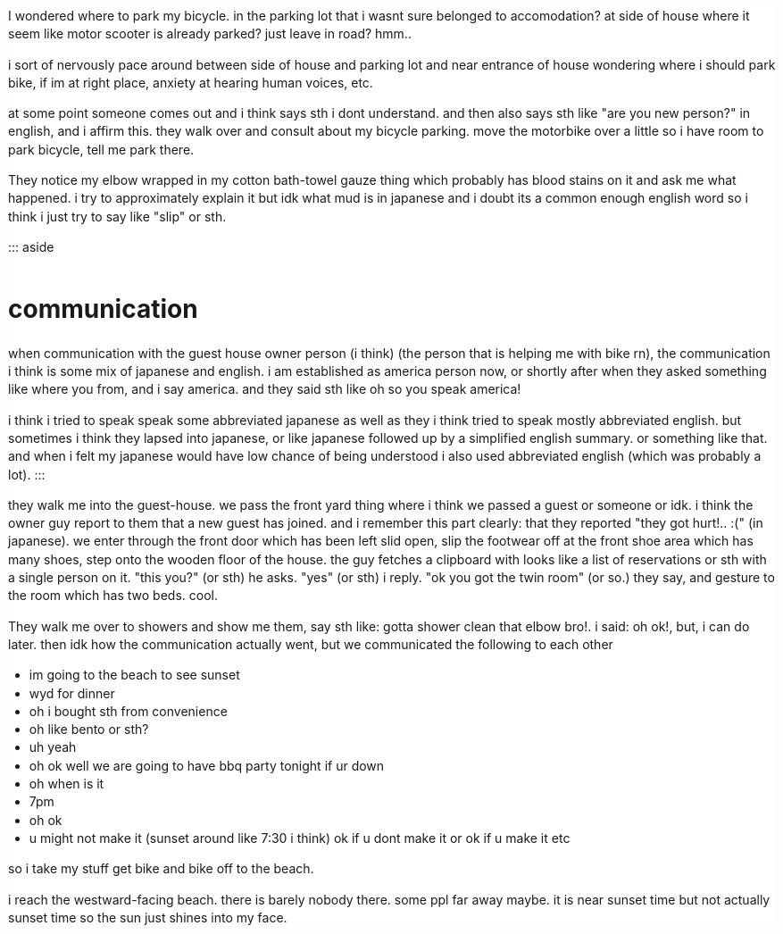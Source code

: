 I wondered where to park my bicycle. in the parking lot that i wasnt sure belonged to accomodation? at side of house where it seem like motor scooter is already parked? just leave in road? hmm..

i sort of nervously pace around between side of house and parking lot and near entrance of house wondering where i should park bike, if im at right place, anxiety at hearing human voices, etc.

at some point someone comes out and i think says sth i dont understand. and then also says sth like "are you new person?" in english, and i affirm this. they walk over and consult about my bicycle parking. move the motorbike over a little so i have room to park bicycle, tell me park there.

They notice my elbow wrapped in my cotton bath-towel gauze thing which probably has blood stains on it and ask me what happened. i try to approximately explain it but idk what mud is in japanese and i doubt its a common enough english word so i think i just try to say like "slip" or sth.

::: aside
# communication
when communication with the guest house owner person (i think) (the person that is helping me with bike rn), the communication i think is some mix of japanese and english. i am established as america person now, or shortly after when they asked something like where you from, and i say america. and they said sth like oh so you speak america!

i think i tried to speak speak some abbreviated japanese as well as they i think tried to speak mostly abbreviated english. but sometimes i think they lapsed into japanese, or like japanese followed up by a simplified english summary. or something like that. and when i felt my japanese would have low chance of being understood i also used abbreviated english (which was probably a lot).
:::

they walk me into the guest-house. we pass the front yard thing where i think we passed a guest or someone or idk. i think the owner guy report to them that a new guest has joined. and i remember this part clearly: that they reported "they got hurt!.. :(" (in japanese). we enter through the front door which has been left slid open, slip the footwear off at the front shoe area which has many shoes, step onto the wooden floor of the house. the guy fetches a clipboard with looks like a list of reservations or sth with a single person on it. "this you?" (or sth) he asks. "yes" (or sth) i reply. "ok you got the twin room" (or so.) they say, and gesture to the room which has two beds. cool.

They walk me over to showers and show me them, say sth like: gotta shower clean that elbow bro!. i said: oh ok!, but, i can do later. then idk how the communication actually went, but we communicated the following to each other

- im going to the beach to see sunset
- wyd for dinner
- oh i bought sth from convenience
- oh like bento or sth?
- uh yeah
- oh ok well we are going to have bbq party tonight if ur down
- oh when is it
- 7pm
- oh ok
- u might not make it (sunset around like 7:30 i think) ok if u dont make it or ok if u make it etc

so i take my stuff get bike and bike off to the beach.

i reach the westward-facing beach. there is barely nobody there. some ppl far away maybe. it is near sunset time but not actually sunset time so the sun just shines into my face.

